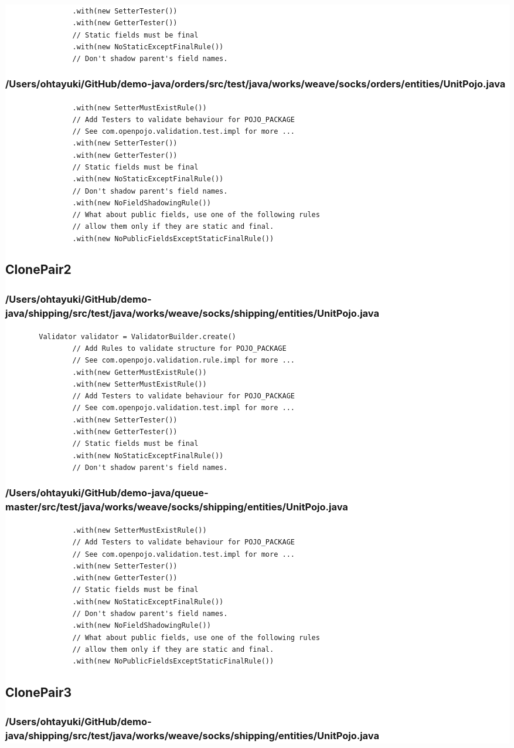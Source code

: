```
                .with(new SetterTester())
                .with(new GetterTester())
                // Static fields must be final
                .with(new NoStaticExceptFinalRule())
                // Don't shadow parent's field names.
```
### /Users/ohtayuki/GitHub/demo-java/orders/src/test/java/works/weave/socks/orders/entities/UnitPojo.java
```
                .with(new SetterMustExistRule())
                // Add Testers to validate behaviour for POJO_PACKAGE
                // See com.openpojo.validation.test.impl for more ...
                .with(new SetterTester())
                .with(new GetterTester())
                // Static fields must be final
                .with(new NoStaticExceptFinalRule())
                // Don't shadow parent's field names.
                .with(new NoFieldShadowingRule())
                // What about public fields, use one of the following rules
                // allow them only if they are static and final.
                .with(new NoPublicFieldsExceptStaticFinalRule())
```
## ClonePair2
### /Users/ohtayuki/GitHub/demo-java/shipping/src/test/java/works/weave/socks/shipping/entities/UnitPojo.java
```
        Validator validator = ValidatorBuilder.create()
                // Add Rules to validate structure for POJO_PACKAGE
                // See com.openpojo.validation.rule.impl for more ...
                .with(new GetterMustExistRule())
                .with(new SetterMustExistRule())
                // Add Testers to validate behaviour for POJO_PACKAGE
                // See com.openpojo.validation.test.impl for more ...
                .with(new SetterTester())
                .with(new GetterTester())
                // Static fields must be final
                .with(new NoStaticExceptFinalRule())
                // Don't shadow parent's field names.
```
### /Users/ohtayuki/GitHub/demo-java/queue-master/src/test/java/works/weave/socks/shipping/entities/UnitPojo.java
```
                .with(new SetterMustExistRule())
                // Add Testers to validate behaviour for POJO_PACKAGE
                // See com.openpojo.validation.test.impl for more ...
                .with(new SetterTester())
                .with(new GetterTester())
                // Static fields must be final
                .with(new NoStaticExceptFinalRule())
                // Don't shadow parent's field names.
                .with(new NoFieldShadowingRule())
                // What about public fields, use one of the following rules
                // allow them only if they are static and final.
                .with(new NoPublicFieldsExceptStaticFinalRule())
```
## ClonePair3
### /Users/ohtayuki/GitHub/demo-java/shipping/src/test/java/works/weave/socks/shipping/entities/UnitPojo.java
```
```